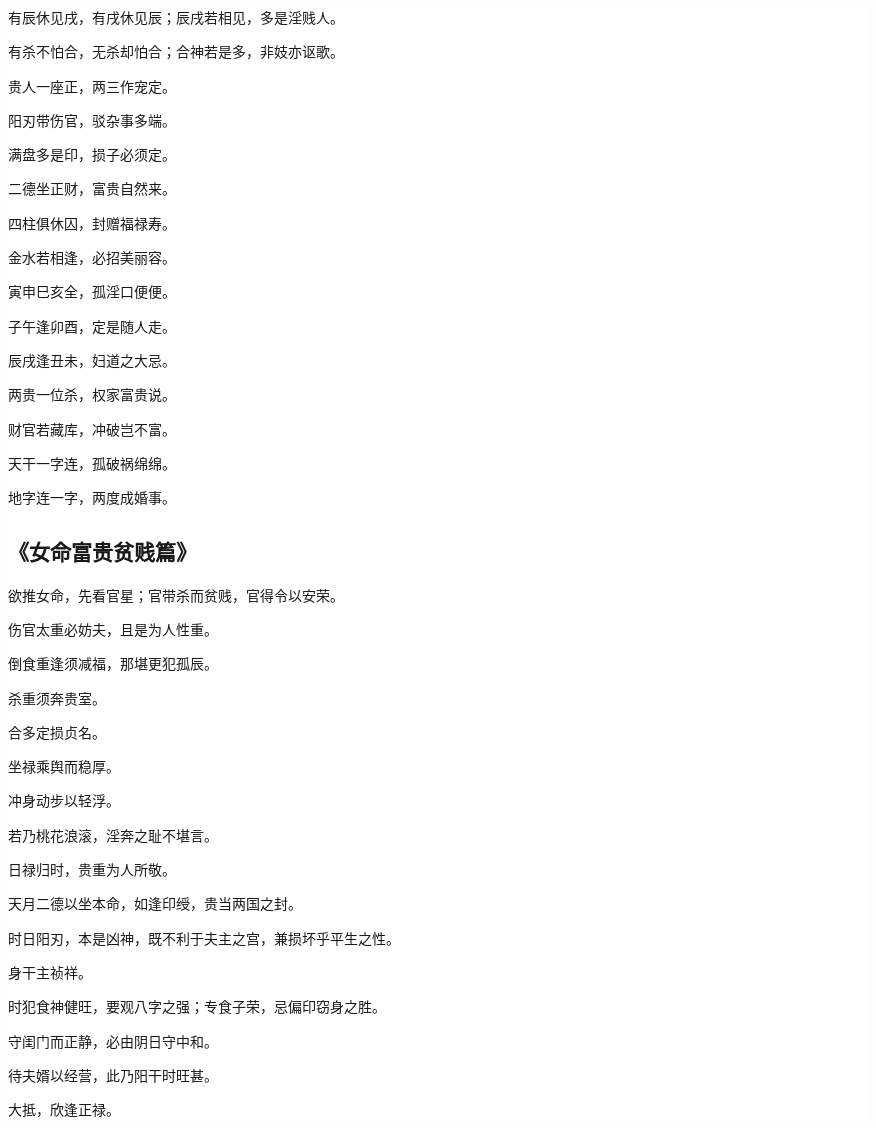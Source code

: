有辰休见戌，有戌休见辰；辰戌若相见，多是淫贱人。

有杀不怕合，无杀却怕合；合神若是多，非妓亦讴歌。

贵人一座正，两三作宠定。

阳刃带伤官，驳杂事多端。

满盘多是印，损子必须定。

二德坐正财，富贵自然来。

四柱俱休囚，封赠福禄寿。

金水若相逢，必招美丽容。

寅申巳亥全，孤淫口便便。

子午逢卯酉，定是随人走。

辰戌逢丑未，妇道之大忌。

两贵一位杀，权家富贵说。

财官若藏库，冲破岂不富。

天干一字连，孤破祸绵绵。

地字连一字，两度成婚事。

## 《女命富贵贫贱篇》

欲推女命，先看官星；官带杀而贫贱，官得令以安荣。

伤官太重必妨夫，且是为人性重。

倒食重逢须减福，那堪更犯孤辰。

杀重须奔贵室。

合多定损贞名。

坐禄乘舆而稳厚。

冲身动步以轻浮。

若乃桃花浪滚，淫奔之耻不堪言。

日禄归时，贵重为人所敬。

天月二德以坐本命，如逢印绶，贵当两国之封。

时日阳刃，本是凶神，既不利于夫主之宫，兼损坏乎平生之性。

身干主祯祥。

时犯食神健旺，要观八字之强；专食子荣，忌偏印窃身之胜。

守闺门而正静，必由阴日守中和。

待夫婿以经营，此乃阳干时旺甚。

大抵，欣逢正禄。
